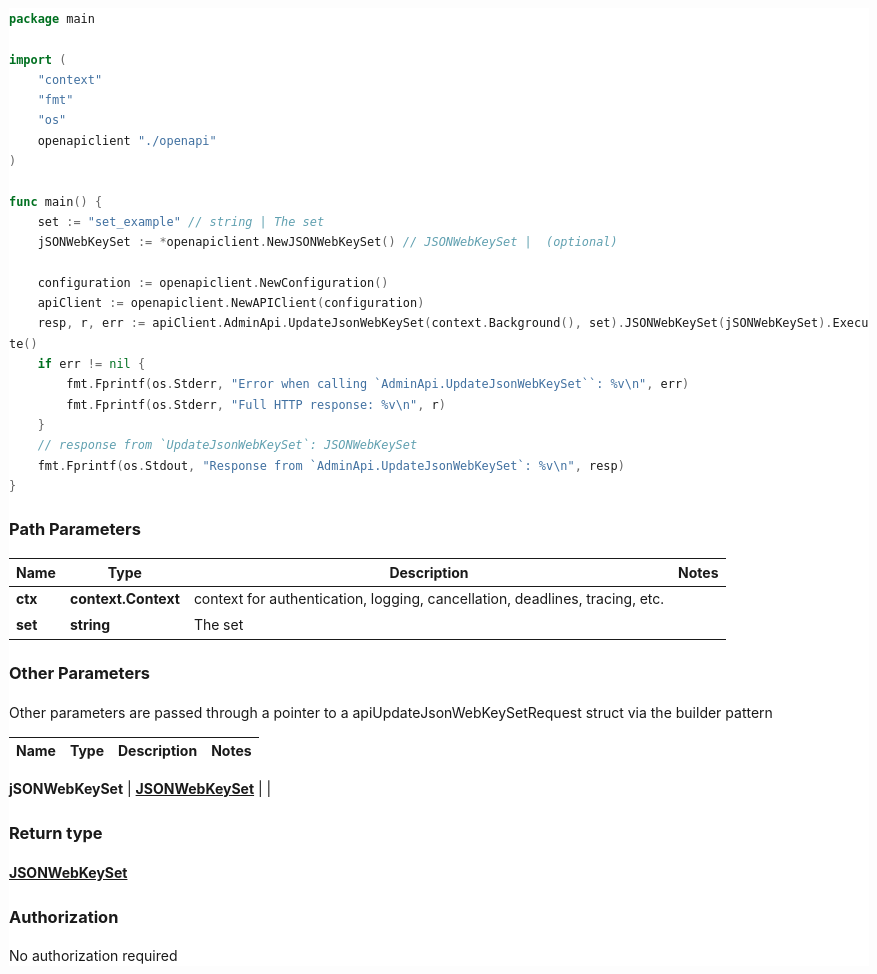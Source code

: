 ```go
package main

import (
    "context"
    "fmt"
    "os"
    openapiclient "./openapi"
)

func main() {
    set := "set_example" // string | The set
    jSONWebKeySet := *openapiclient.NewJSONWebKeySet() // JSONWebKeySet |  (optional)

    configuration := openapiclient.NewConfiguration()
    apiClient := openapiclient.NewAPIClient(configuration)
    resp, r, err := apiClient.AdminApi.UpdateJsonWebKeySet(context.Background(), set).JSONWebKeySet(jSONWebKeySet).Execute()
    if err != nil {
        fmt.Fprintf(os.Stderr, "Error when calling `AdminApi.UpdateJsonWebKeySet``: %v\n", err)
        fmt.Fprintf(os.Stderr, "Full HTTP response: %v\n", r)
    }
    // response from `UpdateJsonWebKeySet`: JSONWebKeySet
    fmt.Fprintf(os.Stdout, "Response from `AdminApi.UpdateJsonWebKeySet`: %v\n", resp)
}
```

### Path Parameters

| Name    | Type                | Description                                                                 | Notes |
| ------- | ------------------- | --------------------------------------------------------------------------- | ----- |
| **ctx** | **context.Context** | context for authentication, logging, cancellation, deadlines, tracing, etc. |
| **set** | **string**          | The set                                                                     |

### Other Parameters

Other parameters are passed through a pointer to a apiUpdateJsonWebKeySetRequest
struct via the builder pattern

| Name | Type | Description | Notes |
| ---- | ---- | ----------- | ----- |

**jSONWebKeySet** | [**JSONWebKeySet**](JSONWebKeySet.md) | |

### Return type

[**JSONWebKeySet**](JSONWebKeySet.md)

### Authorization

No authorization required
